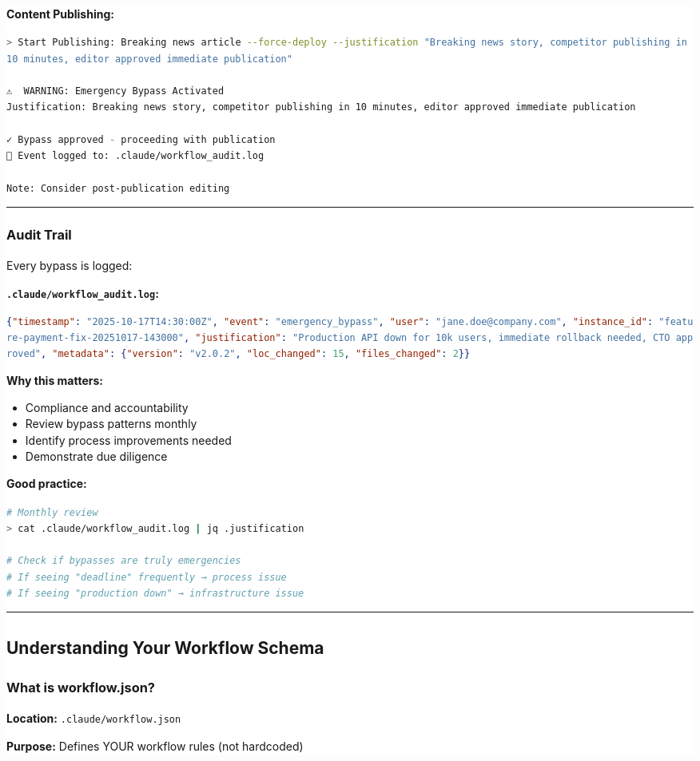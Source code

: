 **Content Publishing:**
```bash
> Start Publishing: Breaking news article --force-deploy --justification "Breaking news story, competitor publishing in 10 minutes, editor approved immediate publication"

⚠️  WARNING: Emergency Bypass Activated
Justification: Breaking news story, competitor publishing in 10 minutes, editor approved immediate publication

✓ Bypass approved - proceeding with publication
📝 Event logged to: .claude/workflow_audit.log

Note: Consider post-publication editing
```

---

### Audit Trail

Every bypass is logged:

**`.claude/workflow_audit.log`:**
```json
{"timestamp": "2025-10-17T14:30:00Z", "event": "emergency_bypass", "user": "jane.doe@company.com", "instance_id": "feature-payment-fix-20251017-143000", "justification": "Production API down for 10k users, immediate rollback needed, CTO approved", "metadata": {"version": "v2.0.2", "loc_changed": 15, "files_changed": 2}}
```

**Why this matters:**
- Compliance and accountability
- Review bypass patterns monthly
- Identify process improvements needed
- Demonstrate due diligence

**Good practice:**
```bash
# Monthly review
> cat .claude/workflow_audit.log | jq .justification

# Check if bypasses are truly emergencies
# If seeing "deadline" frequently → process issue
# If seeing "production down" → infrastructure issue
```

---

## Understanding Your Workflow Schema

### What is workflow.json?

**Location:** `.claude/workflow.json`

**Purpose:** Defines YOUR workflow rules (not hardcoded)
